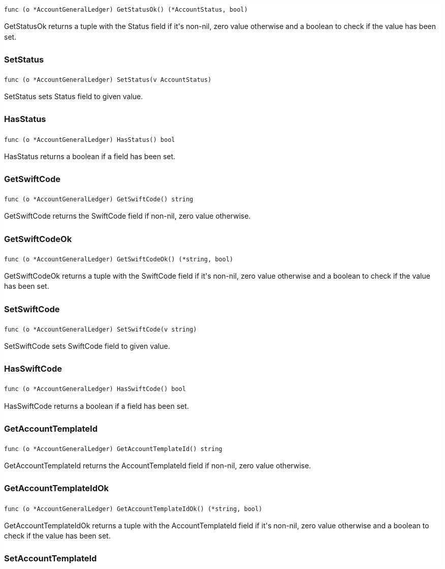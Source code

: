 `func (o *AccountGeneralLedger) GetStatusOk() (*AccountStatus, bool)`

GetStatusOk returns a tuple with the Status field if it's non-nil, zero value otherwise
and a boolean to check if the value has been set.

### SetStatus

`func (o *AccountGeneralLedger) SetStatus(v AccountStatus)`

SetStatus sets Status field to given value.

### HasStatus

`func (o *AccountGeneralLedger) HasStatus() bool`

HasStatus returns a boolean if a field has been set.

### GetSwiftCode

`func (o *AccountGeneralLedger) GetSwiftCode() string`

GetSwiftCode returns the SwiftCode field if non-nil, zero value otherwise.

### GetSwiftCodeOk

`func (o *AccountGeneralLedger) GetSwiftCodeOk() (*string, bool)`

GetSwiftCodeOk returns a tuple with the SwiftCode field if it's non-nil, zero value otherwise
and a boolean to check if the value has been set.

### SetSwiftCode

`func (o *AccountGeneralLedger) SetSwiftCode(v string)`

SetSwiftCode sets SwiftCode field to given value.

### HasSwiftCode

`func (o *AccountGeneralLedger) HasSwiftCode() bool`

HasSwiftCode returns a boolean if a field has been set.

### GetAccountTemplateId

`func (o *AccountGeneralLedger) GetAccountTemplateId() string`

GetAccountTemplateId returns the AccountTemplateId field if non-nil, zero value otherwise.

### GetAccountTemplateIdOk

`func (o *AccountGeneralLedger) GetAccountTemplateIdOk() (*string, bool)`

GetAccountTemplateIdOk returns a tuple with the AccountTemplateId field if it's non-nil, zero value otherwise
and a boolean to check if the value has been set.

### SetAccountTemplateId
